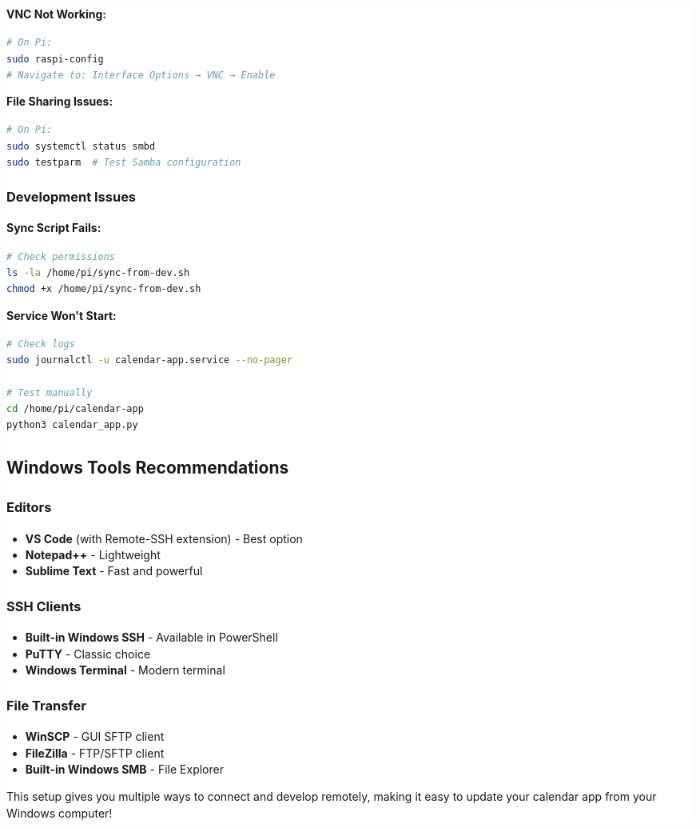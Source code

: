 **VNC Not Working:**
```bash
# On Pi:
sudo raspi-config
# Navigate to: Interface Options → VNC → Enable
```

**File Sharing Issues:**
```bash
# On Pi:
sudo systemctl status smbd
sudo testparm  # Test Samba configuration
```

### Development Issues

**Sync Script Fails:**
```bash
# Check permissions
ls -la /home/pi/sync-from-dev.sh
chmod +x /home/pi/sync-from-dev.sh
```

**Service Won't Start:**
```bash
# Check logs
sudo journalctl -u calendar-app.service --no-pager

# Test manually
cd /home/pi/calendar-app
python3 calendar_app.py
```

## Windows Tools Recommendations

### Editors
- **VS Code** (with Remote-SSH extension) - Best option
- **Notepad++** - Lightweight
- **Sublime Text** - Fast and powerful

### SSH Clients  
- **Built-in Windows SSH** - Available in PowerShell
- **PuTTY** - Classic choice
- **Windows Terminal** - Modern terminal

### File Transfer
- **WinSCP** - GUI SFTP client
- **FileZilla** - FTP/SFTP client
- **Built-in Windows SMB** - File Explorer

This setup gives you multiple ways to connect and develop remotely, making it easy to update your calendar app from your Windows computer!
